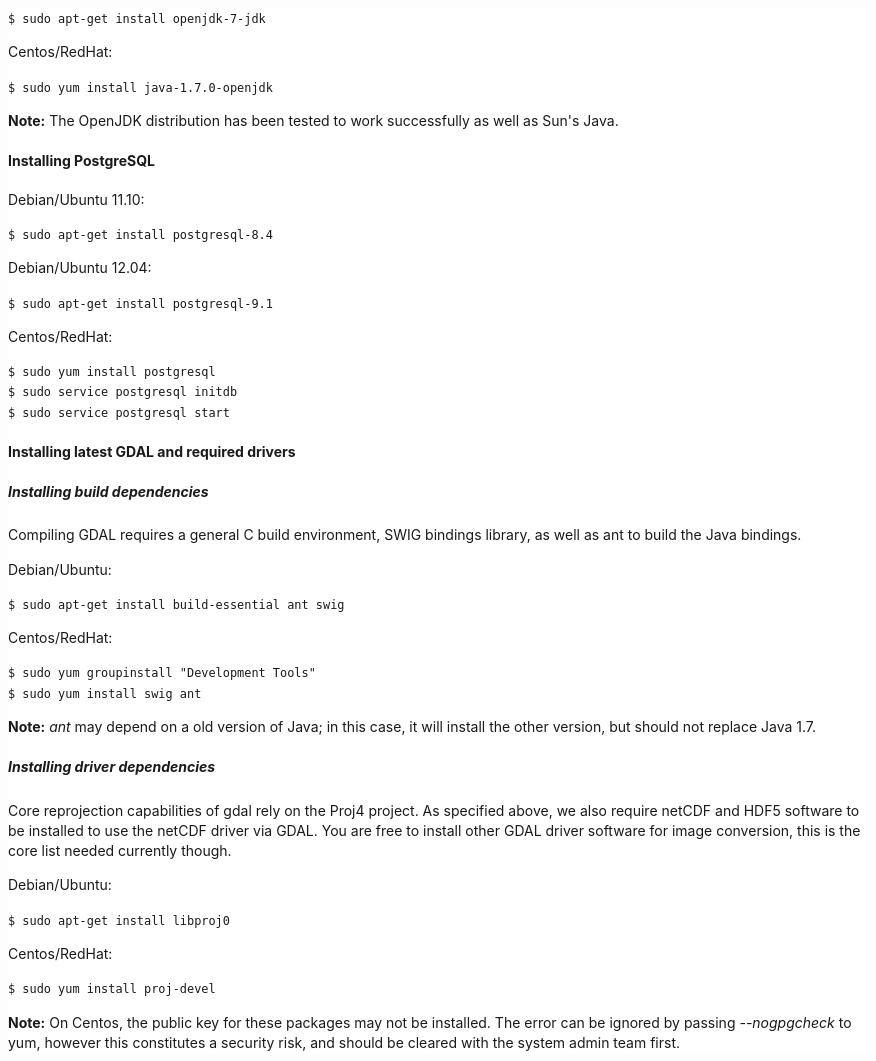 	$ sudo apt-get install openjdk-7-jdk

Centos/RedHat:

	$ sudo yum install java-1.7.0-openjdk
	
**Note:** The OpenJDK distribution has been tested to work successfully
as well as Sun's Java.	

#### Installing PostgreSQL

Debian/Ubuntu 11.10:

	$ sudo apt-get install postgresql-8.4

Debian/Ubuntu 12.04:

	$ sudo apt-get install postgresql-9.1

Centos/RedHat:

	$ sudo yum install postgresql
	$ sudo service postgresql initdb
	$ sudo service postgresql start

#### Installing latest GDAL and required drivers

##### Installing build dependencies

Compiling GDAL requires a general C build environment, SWIG bindings
library, as well as ant to build the Java bindings.

Debian/Ubuntu:

	$ sudo apt-get install build-essential ant swig

Centos/RedHat:

	$ sudo yum groupinstall "Development Tools"
	$ sudo yum install swig ant

**Note:** *ant* may depend on a old version of Java; in this case, it will
install the other version, but should not replace Java 1.7.

##### Installing driver dependencies

Core reprojection capabilities of gdal rely on the Proj4 project.
As specified above, we also require netCDF and HDF5 software to be
installed to use the netCDF driver via GDAL.  You are free to install other GDAL driver
software for image conversion, this is the core list needed currently
though.

Debian/Ubuntu:

	$ sudo apt-get install libproj0

Centos/RedHat:

	$ sudo yum install proj-devel

**Note:** On Centos, the public key for these packages may not be
   installed. The error can be ignored by passing *--nogpgcheck* to
   yum, however this constitutes a security risk, and should be
   cleared with the system admin team first.
